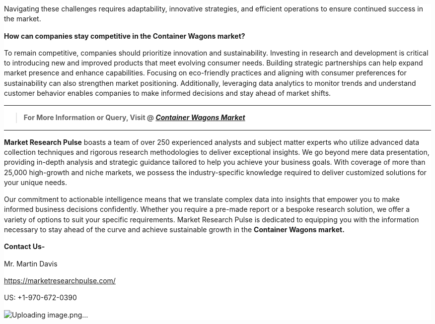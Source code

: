 Navigating these challenges requires adaptability, innovative strategies, and efficient operations to ensure continued success in the market.</p><p><strong>How can companies stay competitive in the Container Wagons market?</strong></p><p>To remain competitive, companies should prioritize innovation and sustainability. Investing in research and development is critical to introducing new and improved products that meet evolving consumer needs. Building strategic partnerships can help expand market presence and enhance capabilities. Focusing on eco-friendly practices and aligning with consumer preferences for sustainability can also strengthen market positioning. Additionally, leveraging data analytics to monitor trends and understand customer behavior enables companies to make informed decisions and stay ahead of market shifts.</p><hr /><blockquote><p><strong>For More Information or Query, Visit @&nbsp;<em><a href="https://marketresearchpulse.com/report/35491/container-wagons-market?utm_source=Linkedin&utm_medium=0116">Container Wagons Market</a></em></strong></p></blockquote><hr /><p><strong>Market Research Pulse</strong> boasts a team of over 250 experienced analysts and subject matter experts who utilize advanced data collection techniques and rigorous research methodologies to deliver exceptional insights. We go beyond mere data presentation, providing in-depth analysis and strategic guidance tailored to help you achieve your business goals. With coverage of more than 25,000 high-growth and niche markets, we possess the industry-specific knowledge required to deliver customized solutions for your unique needs.</p><p>Our commitment to actionable intelligence means that we translate complex data into insights that empower you to make informed business decisions confidently. Whether you require a pre-made report or a bespoke research solution, we offer a variety of options to suit your specific requirements. Market Research Pulse is dedicated to equipping you with the information necessary to stay ahead of the curve and achieve sustainable growth in the <strong>Container Wagons market.</strong></p><p><strong>Contact Us-</strong></p><p>Mr. Martin Davis</p><p>https://marketresearchpulse.com/</p><p>US: +1-970-672-0390</p>
![Uploading image.png…]()
